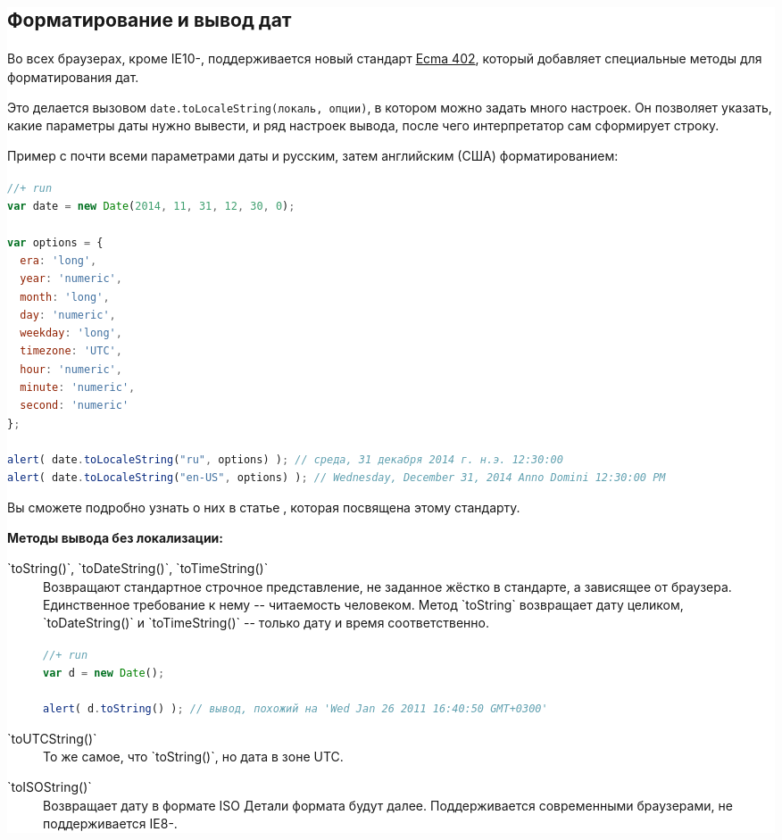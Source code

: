 
## Форматирование и вывод дат

Во всех браузерах, кроме IE10-, поддерживается новый стандарт [Ecma 402](http://www.ecma-international.org/publications/standards/Ecma-402.htm), который добавляет специальные методы для форматирования дат.

Это делается вызовом `date.toLocaleString(локаль, опции)`, в котором можно задать много настроек. Он позволяет указать, какие параметры даты нужно вывести, и ряд настроек вывода, после чего интерпретатор сам сформирует строку.

Пример с почти всеми параметрами даты и русским, затем английским (США) форматированием:

```js
//+ run
var date = new Date(2014, 11, 31, 12, 30, 0);

var options = {
  era: 'long',
  year: 'numeric',
  month: 'long',
  day: 'numeric',
  weekday: 'long',
  timezone: 'UTC',
  hour: 'numeric',
  minute: 'numeric',
  second: 'numeric'
};

alert( date.toLocaleString("ru", options) ); // среда, 31 декабря 2014 г. н.э. 12:30:00
alert( date.toLocaleString("en-US", options) ); // Wednesday, December 31, 2014 Anno Domini 12:30:00 PM
```

Вы сможете подробно узнать о них в статье [](/intl), которая посвящена этому стандарту. 


**Методы вывода без локализации:**

<dl>
<dt>`toString()`, `toDateString()`, `toTimeString()`</dt>
<dd>Возвращают стандартное строчное представление, не заданное жёстко в стандарте, а зависящее от браузера. Единственное требование к нему -- читаемость человеком. Метод `toString` возвращает дату целиком, `toDateString()` и `toTimeString()` -- только дату и время соответственно.

```js
//+ run
var d = new Date();

alert( d.toString() ); // вывод, похожий на 'Wed Jan 26 2011 16:40:50 GMT+0300'
```

<dt>`toUTCString()`</dt>
<dd>То же самое, что `toString()`, но дата в зоне UTC.</dd>
</dl>
<dt>`toISOString()`</dt>
<dd>Возвращает дату в формате ISO Детали формата будут далее. Поддерживается современными браузерами, не поддерживается IE8-.
